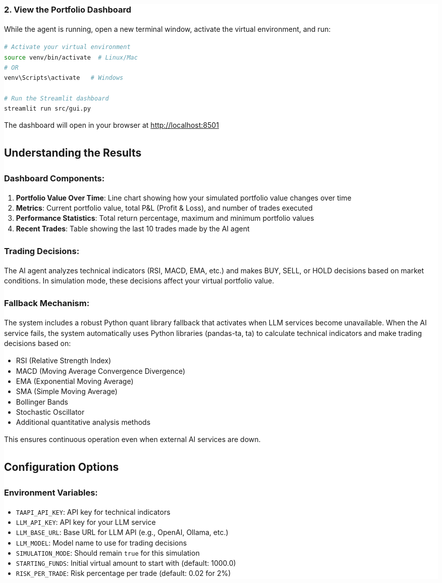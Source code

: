 ### 2. View the Portfolio Dashboard

While the agent is running, open a new terminal window, activate the virtual environment, and run:

```bash
# Activate your virtual environment
source venv/bin/activate  # Linux/Mac
# OR
venv\Scripts\activate   # Windows

# Run the Streamlit dashboard
streamlit run src/gui.py
```

The dashboard will open in your browser at [http://localhost:8501](http://localhost:8501)

## Understanding the Results

### Dashboard Components:

1. **Portfolio Value Over Time**: Line chart showing how your simulated portfolio value changes over time
2. **Metrics**: Current portfolio value, total P&L (Profit & Loss), and number of trades executed
3. **Performance Statistics**: Total return percentage, maximum and minimum portfolio values
4. **Recent Trades**: Table showing the last 10 trades made by the AI agent

### Trading Decisions:

The AI agent analyzes technical indicators (RSI, MACD, EMA, etc.) and makes BUY, SELL, or HOLD decisions based on market conditions. In simulation mode, these decisions affect your virtual portfolio value.

### Fallback Mechanism:

The system includes a robust Python quant library fallback that activates when LLM services become unavailable. When the AI service fails, the system automatically uses Python libraries (pandas-ta, ta) to calculate technical indicators and make trading decisions based on:
- RSI (Relative Strength Index)
- MACD (Moving Average Convergence Divergence)
- EMA (Exponential Moving Average)
- SMA (Simple Moving Average)
- Bollinger Bands
- Stochastic Oscillator
- Additional quantitative analysis methods

This ensures continuous operation even when external AI services are down.

## Configuration Options

### Environment Variables:

- `TAAPI_API_KEY`: API key for technical indicators
- `LLM_API_KEY`: API key for your LLM service
- `LLM_BASE_URL`: Base URL for LLM API (e.g., OpenAI, Ollama, etc.)
- `LLM_MODEL`: Model name to use for trading decisions
- `SIMULATION_MODE`: Should remain `true` for this simulation
- `STARTING_FUNDS`: Initial virtual amount to start with (default: 1000.0)
- `RISK_PER_TRADE`: Risk percentage per trade (default: 0.02 for 2%)
